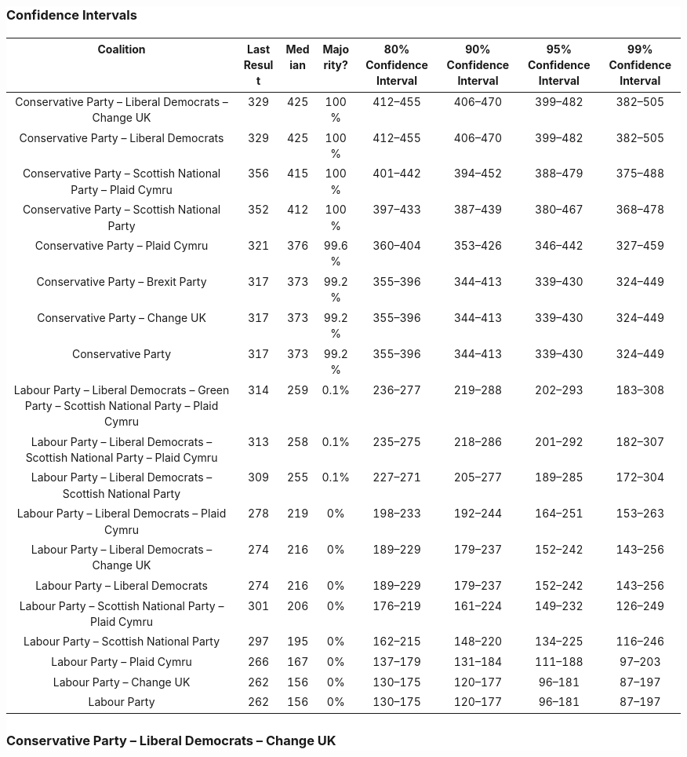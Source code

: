 ### Confidence Intervals

| Coalition | Last Result | Median | Majority? | 80% Confidence Interval | 90% Confidence Interval | 95% Confidence Interval | 99% Confidence Interval |
|:---------:|:-----------:|:------:|:---------:|:-----------------------:|:-----------------------:|:-----------------------:|:-----------------------:|
| Conservative Party – Liberal Democrats – Change UK | 329 | 425 | 100% | 412–455 | 406–470 | 399–482 | 382–505 |
| Conservative Party – Liberal Democrats | 329 | 425 | 100% | 412–455 | 406–470 | 399–482 | 382–505 |
| Conservative Party – Scottish National Party – Plaid Cymru | 356 | 415 | 100% | 401–442 | 394–452 | 388–479 | 375–488 |
| Conservative Party – Scottish National Party | 352 | 412 | 100% | 397–433 | 387–439 | 380–467 | 368–478 |
| Conservative Party – Plaid Cymru | 321 | 376 | 99.6% | 360–404 | 353–426 | 346–442 | 327–459 |
| Conservative Party – Brexit Party | 317 | 373 | 99.2% | 355–396 | 344–413 | 339–430 | 324–449 |
| Conservative Party – Change UK | 317 | 373 | 99.2% | 355–396 | 344–413 | 339–430 | 324–449 |
| Conservative Party | 317 | 373 | 99.2% | 355–396 | 344–413 | 339–430 | 324–449 |
| Labour Party – Liberal Democrats – Green Party – Scottish National Party – Plaid Cymru | 314 | 259 | 0.1% | 236–277 | 219–288 | 202–293 | 183–308 |
| Labour Party – Liberal Democrats – Scottish National Party – Plaid Cymru | 313 | 258 | 0.1% | 235–275 | 218–286 | 201–292 | 182–307 |
| Labour Party – Liberal Democrats – Scottish National Party | 309 | 255 | 0.1% | 227–271 | 205–277 | 189–285 | 172–304 |
| Labour Party – Liberal Democrats – Plaid Cymru | 278 | 219 | 0% | 198–233 | 192–244 | 164–251 | 153–263 |
| Labour Party – Liberal Democrats – Change UK | 274 | 216 | 0% | 189–229 | 179–237 | 152–242 | 143–256 |
| Labour Party – Liberal Democrats | 274 | 216 | 0% | 189–229 | 179–237 | 152–242 | 143–256 |
| Labour Party – Scottish National Party – Plaid Cymru | 301 | 206 | 0% | 176–219 | 161–224 | 149–232 | 126–249 |
| Labour Party – Scottish National Party | 297 | 195 | 0% | 162–215 | 148–220 | 134–225 | 116–246 |
| Labour Party – Plaid Cymru | 266 | 167 | 0% | 137–179 | 131–184 | 111–188 | 97–203 |
| Labour Party – Change UK | 262 | 156 | 0% | 130–175 | 120–177 | 96–181 | 87–197 |
| Labour Party | 262 | 156 | 0% | 130–175 | 120–177 | 96–181 | 87–197 |

### Conservative Party – Liberal Democrats – Change UK
